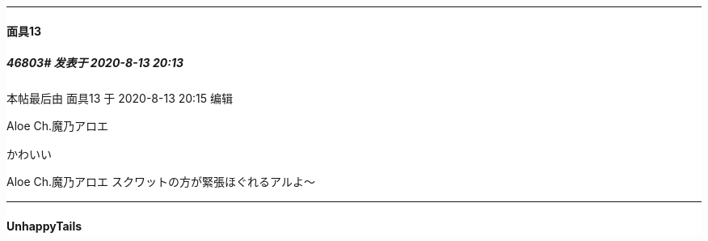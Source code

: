 *****

####  面具13  
##### 46803#       发表于 2020-8-13 20:13


 本帖最后由 面具13 于 2020-8-13 20:15 编辑 

Aloe Ch.魔乃アロエ

​かわいい


Aloe Ch.魔乃アロエ
​スクワットの方が緊張ほぐれるアルよ～


*****

####  UnhappyTails  
